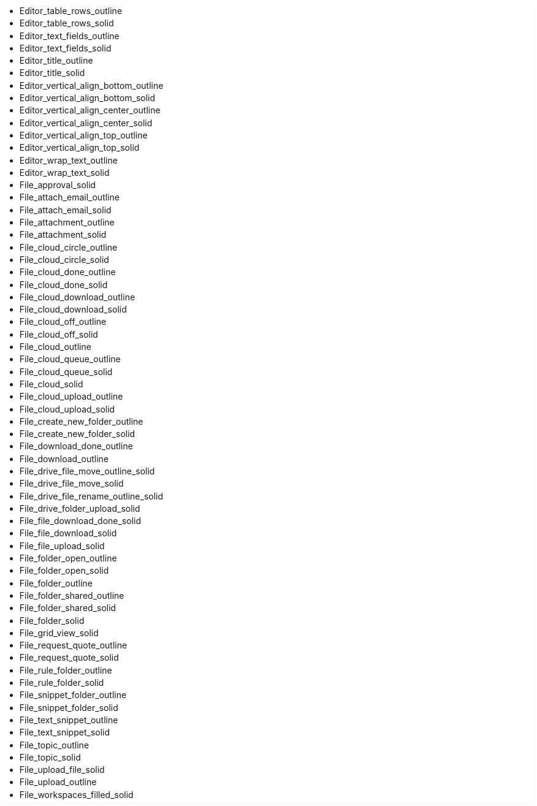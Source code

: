 * Editor_table_rows_outline
* Editor_table_rows_solid
* Editor_text_fields_outline
* Editor_text_fields_solid
* Editor_title_outline
* Editor_title_solid
* Editor_vertical_align_bottom_outline
* Editor_vertical_align_bottom_solid
* Editor_vertical_align_center_outline
* Editor_vertical_align_center_solid
* Editor_vertical_align_top_outline
* Editor_vertical_align_top_solid
* Editor_wrap_text_outline
* Editor_wrap_text_solid
* File_approval_solid
* File_attach_email_outline
* File_attach_email_solid
* File_attachment_outline
* File_attachment_solid
* File_cloud_circle_outline
* File_cloud_circle_solid
* File_cloud_done_outline
* File_cloud_done_solid
* File_cloud_download_outline
* File_cloud_download_solid
* File_cloud_off_outline
* File_cloud_off_solid
* File_cloud_outline
* File_cloud_queue_outline
* File_cloud_queue_solid
* File_cloud_solid
* File_cloud_upload_outline
* File_cloud_upload_solid
* File_create_new_folder_outline
* File_create_new_folder_solid
* File_download_done_outline
* File_download_outline
* File_drive_file_move_outline_solid
* File_drive_file_move_solid
* File_drive_file_rename_outline_solid
* File_drive_folder_upload_solid
* File_file_download_done_solid
* File_file_download_solid
* File_file_upload_solid
* File_folder_open_outline
* File_folder_open_solid
* File_folder_outline
* File_folder_shared_outline
* File_folder_shared_solid
* File_folder_solid
* File_grid_view_solid
* File_request_quote_outline
* File_request_quote_solid
* File_rule_folder_outline
* File_rule_folder_solid
* File_snippet_folder_outline
* File_snippet_folder_solid
* File_text_snippet_outline
* File_text_snippet_solid
* File_topic_outline
* File_topic_solid
* File_upload_file_solid
* File_upload_outline
* File_workspaces_filled_solid